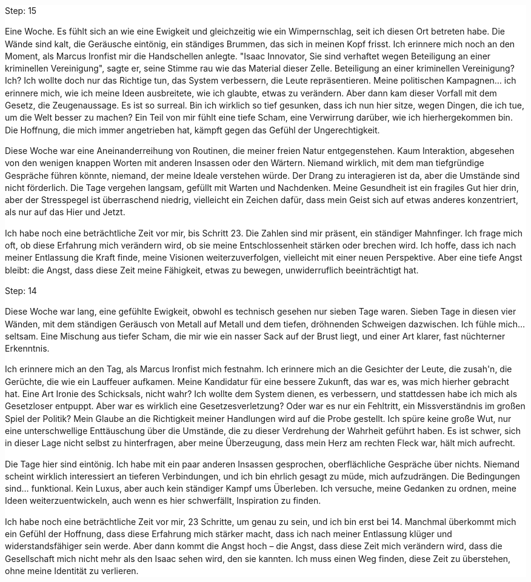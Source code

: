Step: 15

Eine Woche. Es fühlt sich an wie eine Ewigkeit und gleichzeitig wie ein Wimpernschlag, seit ich diesen Ort betreten habe. Die Wände sind kalt, die Geräusche eintönig, ein ständiges Brummen, das sich in meinen Kopf frisst. Ich erinnere mich noch an den Moment, als Marcus Ironfist mir die Handschellen anlegte. "Isaac Innovator, Sie sind verhaftet wegen Beteiligung an einer kriminellen Vereinigung", sagte er, seine Stimme rau wie das Material dieser Zelle. Beteiligung an einer kriminellen Vereinigung? Ich? Ich wollte doch nur das Richtige tun, das System verbessern, die Leute repräsentieren. Meine politischen Kampagnen… ich erinnere mich, wie ich meine Ideen ausbreitete, wie ich glaubte, etwas zu verändern. Aber dann kam dieser Vorfall mit dem Gesetz, die Zeugenaussage. Es ist so surreal. Bin ich wirklich so tief gesunken, dass ich nun hier sitze, wegen Dingen, die ich tue, um die Welt besser zu machen? Ein Teil von mir fühlt eine tiefe Scham, eine Verwirrung darüber, wie ich hierhergekommen bin. Die Hoffnung, die mich immer angetrieben hat, kämpft gegen das Gefühl der Ungerechtigkeit.

Diese Woche war eine Aneinanderreihung von Routinen, die meiner freien Natur entgegenstehen. Kaum Interaktion, abgesehen von den wenigen knappen Worten mit anderen Insassen oder den Wärtern. Niemand wirklich, mit dem man tiefgründige Gespräche führen könnte, niemand, der meine Ideale verstehen würde. Der Drang zu interagieren ist da, aber die Umstände sind nicht förderlich. Die Tage vergehen langsam, gefüllt mit Warten und Nachdenken. Meine Gesundheit ist ein fragiles Gut hier drin, aber der Stresspegel ist überraschend niedrig, vielleicht ein Zeichen dafür, dass mein Geist sich auf etwas anderes konzentriert, als nur auf das Hier und Jetzt.

Ich habe noch eine beträchtliche Zeit vor mir, bis Schritt 23. Die Zahlen sind mir präsent, ein ständiger Mahnfinger. Ich frage mich oft, ob diese Erfahrung mich verändern wird, ob sie meine Entschlossenheit stärken oder brechen wird. Ich hoffe, dass ich nach meiner Entlassung die Kraft finde, meine Visionen weiterzuverfolgen, vielleicht mit einer neuen Perspektive. Aber eine tiefe Angst bleibt: die Angst, dass diese Zeit meine Fähigkeit, etwas zu bewegen, unwiderruflich beeinträchtigt hat.

Step: 14

Diese Woche war lang, eine gefühlte Ewigkeit, obwohl es technisch gesehen nur sieben Tage waren. Sieben Tage in diesen vier Wänden, mit dem ständigen Geräusch von Metall auf Metall und dem tiefen, dröhnenden Schweigen dazwischen. Ich fühle mich… seltsam. Eine Mischung aus tiefer Scham, die mir wie ein nasser Sack auf der Brust liegt, und einer Art klarer, fast nüchterner Erkenntnis.

Ich erinnere mich an den Tag, als Marcus Ironfist mich festnahm. Ich erinnere mich an die Gesichter der Leute, die zusah'n, die Gerüchte, die wie ein Lauffeuer aufkamen. Meine Kandidatur für eine bessere Zukunft, das war es, was mich hierher gebracht hat. Eine Art Ironie des Schicksals, nicht wahr? Ich wollte dem System dienen, es verbessern, und stattdessen habe ich mich als Gesetzloser entpuppt. Aber war es wirklich eine Gesetzesverletzung? Oder war es nur ein Fehltritt, ein Missverständnis im großen Spiel der Politik? Mein Glaube an die Richtigkeit meiner Handlungen wird auf die Probe gestellt. Ich spüre keine große Wut, nur eine unterschwellige Enttäuschung über die Umstände, die zu dieser Verdrehung der Wahrheit geführt haben. Es ist schwer, sich in dieser Lage nicht selbst zu hinterfragen, aber meine Überzeugung, dass mein Herz am rechten Fleck war, hält mich aufrecht.

Die Tage hier sind eintönig. Ich habe mit ein paar anderen Insassen gesprochen, oberflächliche Gespräche über nichts. Niemand scheint wirklich interessiert an tieferen Verbindungen, und ich bin ehrlich gesagt zu müde, mich aufzudrängen. Die Bedingungen sind… funktional. Kein Luxus, aber auch kein ständiger Kampf ums Überleben. Ich versuche, meine Gedanken zu ordnen, meine Ideen weiterzuentwickeln, auch wenn es hier schwerfällt, Inspiration zu finden.

Ich habe noch eine beträchtliche Zeit vor mir, 23 Schritte, um genau zu sein, und ich bin erst bei 14. Manchmal überkommt mich ein Gefühl der Hoffnung, dass diese Erfahrung mich stärker macht, dass ich nach meiner Entlassung klüger und widerstandsfähiger sein werde. Aber dann kommt die Angst hoch – die Angst, dass diese Zeit mich verändern wird, dass die Gesellschaft mich nicht mehr als den Isaac sehen wird, den sie kannten. Ich muss einen Weg finden, diese Zeit zu überstehen, ohne meine Identität zu verlieren.
